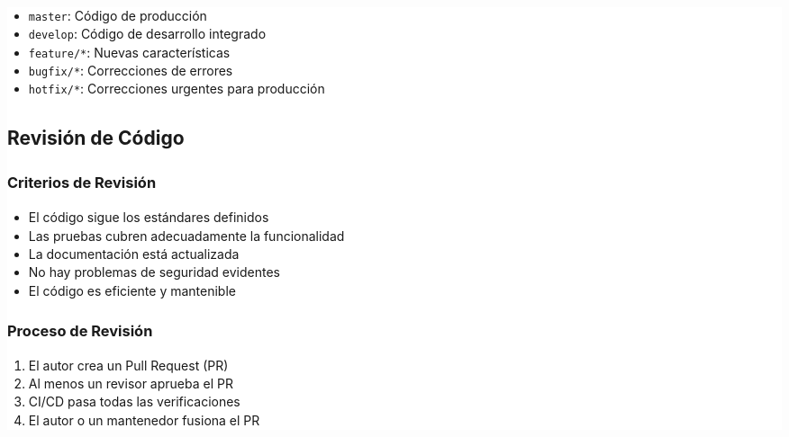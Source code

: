 - `master`: Código de producción
- `develop`: Código de desarrollo integrado
- `feature/*`: Nuevas características
- `bugfix/*`: Correcciones de errores
- `hotfix/*`: Correcciones urgentes para producción

## Revisión de Código

### Criterios de Revisión

- El código sigue los estándares definidos
- Las pruebas cubren adecuadamente la funcionalidad
- La documentación está actualizada
- No hay problemas de seguridad evidentes
- El código es eficiente y mantenible

### Proceso de Revisión

1. El autor crea un Pull Request (PR)
2. Al menos un revisor aprueba el PR
3. CI/CD pasa todas las verificaciones
4. El autor o un mantenedor fusiona el PR

